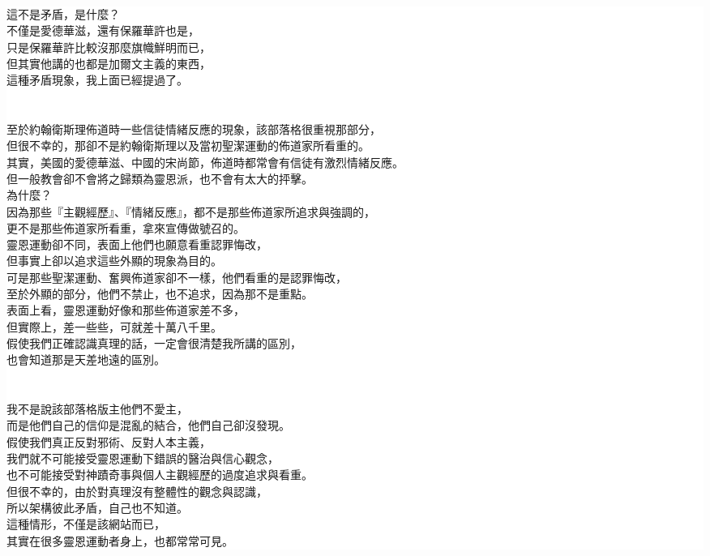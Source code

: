 <div>這不是矛盾，是什麼？</div>

<div>不僅是愛德華滋，還有保羅華許也是，</div>

<div>只是保羅華許比較沒那麼旗幟鮮明而已，</div>

<div>但其實他講的也都是加爾文主義的東西，</div>

<div>這種矛盾現象，我上面已經提過了。</div>

<div>&nbsp;</div>

<div>&nbsp;</div>

<div>至於約翰衛斯理佈道時一些信徒情緒反應的現象，該部落格很重視那部分，</div>

<div>但很不幸的，那卻不是約翰衛斯理以及當初聖潔運動的佈道家所看重的。</div>

<div>其實，美國的愛德華滋、中國的宋尚節，佈道時都常會有信徒有激烈情緒反應。</div>

<div>但一般教會卻不會將之歸類為靈恩派，也不會有太大的抨擊。</div>

<div>為什麼？</div>

<div>因為那些『主觀經歷』、『情緒反應』，都不是那些佈道家所追求與強調的，</div>

<div>更不是那些佈道家所看重，拿來宣傳做號召的。</div>

<div>靈恩運動卻不同，表面上他們也願意看重認罪悔改，</div>

<div>但事實上卻以追求這些外顯的現象為目的。</div>

<div>可是那些聖潔運動、奮興佈道家卻不一樣，他們看重的是認罪悔改，</div>

<div>至於外顯的部分，他們不禁止，也不追求，因為那不是重點。</div>

<div>表面上看，靈恩運動好像和那些佈道家差不多，</div>

<div>但實際上，差一些些，可就差十萬八千里。</div>

<div>假使我們正確認識真理的話，一定會很清楚我所講的區別，</div>

<div>也會知道那是天差地遠的區別。</div>

<div>&nbsp;</div>

<div>&nbsp;</div>

<div>我不是說該部落格版主他們不愛主，</div>

<div>而是他們自己的信仰是混亂的結合，他們自己卻沒發現。</div>

<div>假使我們真正反對邪術、反對人本主義，</div>

<div>我們就不可能接受靈恩運動下錯誤的醫治與信心觀念，</div>

<div>也不可能接受對神蹟奇事與個人主觀經歷的過度追求與看重。</div>

<div>但很不幸的，由於對真理沒有整體性的觀念與認識，</div>

<div>所以架構彼此矛盾，自己也不知道。</div>

<div>這種情形，不僅是該網站而已，</div>

<div>其實在很多靈恩運動者身上，也都常常可見。</div>
